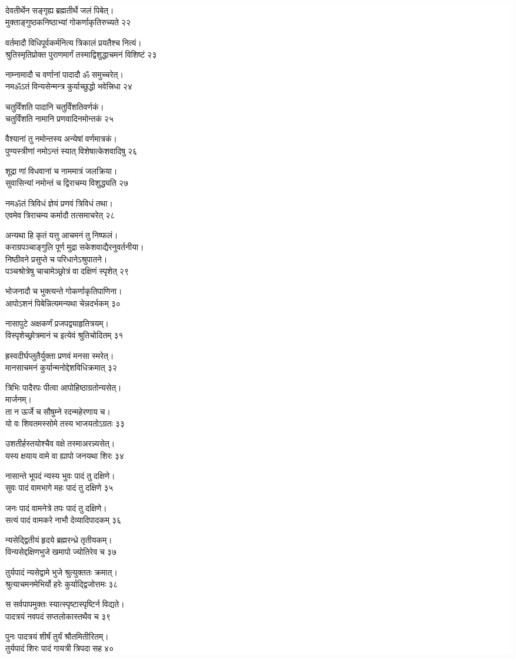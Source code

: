 देवतीर्थेन सङ्गृह्य ब्रह्मतीर्थे जलं पिबेत्।  
मुक्ताङ्गुष्ठकनिष्ठाभ्यां गोकर्णाकृतिरुच्यते २२

वर्तमादौ विधिपूर्वकर्मनित्य त्रिकालं प्रयतैश्च नित्यं।  
श्रुतिस्मृतिप्रोक्त पुराणमार्गं तस्माद्विशुद्धाचमनं विशिष्टं २३

नाम्नामादौ च वर्णानां पादादौ ॐ समुच्चरेत्।  
नमॐऽतं विन्यसेन्मन्त्र कुर्याच्छुद्धो भवेत्त्रिधा २४

चतुर्विंशति पादानि चतुर्विंशतिवर्णकं।  
चतुर्विंशति नामानि प्रणवादिनमोन्तकं २५

वैश्यानां तु नमोन्तस्य अन्येषां वर्णमात्रकं।  
पुण्यस्त्रीणां नमोऽन्तं स्यात् विशेषात्केशवादिषु २६

शूद्रा णां विधवानां च नाममात्रं जलक्रिया।  
सुवासिन्यां नमोन्तं च द्विराचम्य विशुद्ध्यति २७

नमॐतं त्रिविधं ज्ञेयं प्रणवं त्रिविधं तथा।  
एवमेव त्रिराचम्य कर्मादौ तत्समाचरेत् २८

अन्यथा हि कृतं यत्तु आचमनं तु निष्फलं।  
कराग्रपञ्चाङ्गुलि पूर्ण मुद्रा सकेशवाद्यैरनुवर्तनीया।  
निष्ठीवने प्रसुप्ते च परिधानेऽश्रुपातने।  
पञ्चश्रोत्रेषु चाचामेञ्छ्रोत्रं वा दक्षिणं स्पृशेत् २९

भोजनादौ च भुक्त्यन्ते गोकर्णाकृतिपाणिना।  
आपोऽशनं पिबेन्नित्यमन्यथा चेन्नदर्भकम् ३०

नासापुटे अक्षकर्णं प्रजपद्व्याहृतित्रयम्।  
विस्पृशेच्छ्रोत्रमानं च इत्येवं श्रुतिचोदितम् ३१

ह्रस्वदीर्घप्लुतैर्युक्ता प्रणवं मनसा स्मरेत्।  
मानसाचमनं कुर्यान्मनोद्देशविधिक्रमात् ३२

त्रिभिः पादैरपः पीत्वा आपोहिष्ठाग्रतोन्यसेत्।  
मार्जनम्।  
ता न ऊर्जे च सौषुम्ने रदन्महेरणाय च।  
यो वः शिवतमस्सोमे तस्य भाजयतोऽग्रतः ३३

उशतीर्हस्तयोश्चैव वक्षे तस्माअरन्न्यसेत्।  
यस्य क्षयाय वामे वा ह्यापो जनयथा शिरः ३४

नासान्ते भूपदं न्यस्य भुवः पादं तु दक्षिणे।  
सुवः पादं वामभागे महः पादं तु दक्षिणे ३५

जनः पादं वामनेत्रे तपः पादं तु दक्षिणे।  
सत्यं पादं वामकरे नाभौ देव्यादिपादकम् ३६

न्यसेद्द्वितीयं हृदये ब्रह्मरन्ध्रे तृतीयकम्।  
विन्यसेद्दक्षिणभुजे खमापो ज्योतिरेव च ३७

तुर्यपादं न्यसेद्वामे भुजे श्रुत्युक्ततः क्रमात्।  
श्रुत्याचमनमेभिर्यो हरेः कुर्याद्द्विजोत्तमः ३८

स सर्वपापमुक्तः स्यात्स्पृष्टास्पृष्टिर्न विद्यते।  
पादत्रयं नवपदं सप्तलोकास्तथैव च ३९

पुनः पादत्रयं शीर्षं तुर्यं श्रौतमितीरितम्।  
तुर्यपादं शिरः पादं गायत्री त्रिपदा सह ४०
